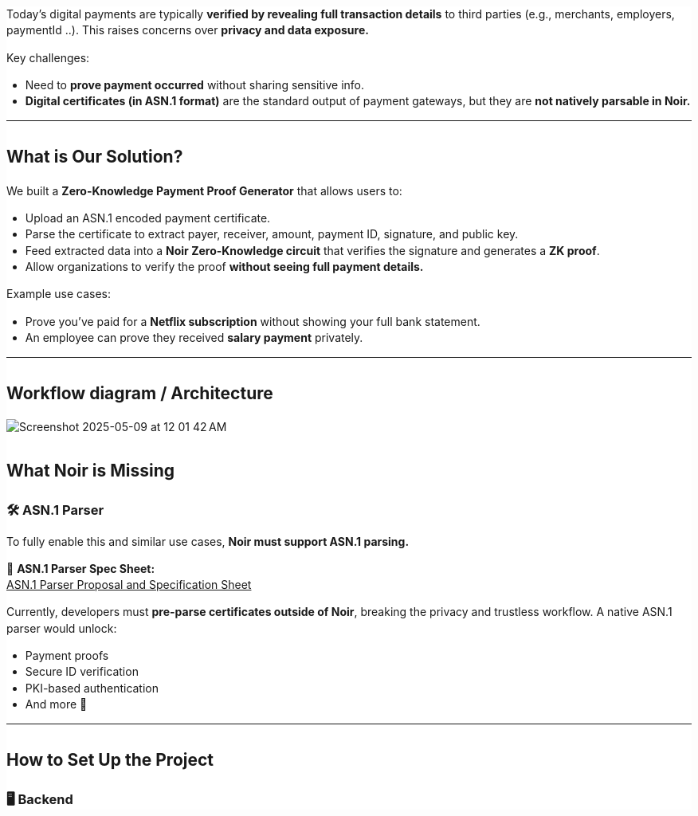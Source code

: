 Today’s digital payments are typically **verified by revealing full transaction details** to third parties (e.g., merchants, employers, paymentId ..). This raises concerns over **privacy and data exposure.**

Key challenges:
- Need to **prove payment occurred** without sharing sensitive info.
- **Digital certificates (in ASN.1 format)** are the standard output of payment gateways, but they are **not natively parsable in Noir.**

---

## What is Our Solution?

We built a **Zero-Knowledge Payment Proof Generator** that allows users to:

- Upload an ASN.1 encoded payment certificate.
- Parse the certificate to extract payer, receiver, amount, payment ID, signature, and public key.
- Feed extracted data into a **Noir Zero-Knowledge circuit** that verifies the signature and generates a **ZK proof**.
- Allow organizations to verify the proof **without seeing full payment details.**

Example use cases:
- Prove you’ve paid for a **Netflix subscription** without showing your full bank statement.
- An employee can prove they received **salary payment** privately.

---

## Workflow diagram / Architecture

<img width="1275" alt="Screenshot 2025-05-09 at 12 01 42 AM" src="https://github.com/user-attachments/assets/96456d85-3641-4df5-9aeb-4400f055c24a" />


## What Noir is Missing

### 🛠 ASN.1 Parser

To fully enable this and similar use cases, **Noir must support ASN.1 parsing.**

🔗 **ASN.1 Parser Spec Sheet:**  
[ASN.1 Parser Proposal and Specification Sheet](https://hackmd.io/@sanjay-sol/SJlxosdexl)

Currently, developers must **pre-parse certificates outside of Noir**, breaking the privacy and trustless workflow. A native ASN.1 parser would unlock:
- Payment proofs
- Secure ID verification
- PKI-based authentication
- And more 🚀

---

## How to Set Up the Project

### 🖥 Backend
